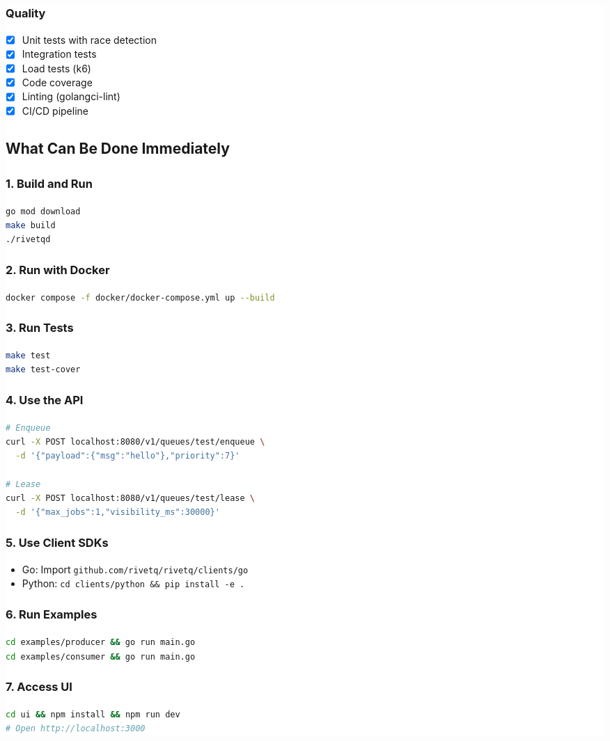 ### Quality 
- [x] Unit tests with race detection
- [x] Integration tests
- [x] Load tests (k6)
- [x] Code coverage
- [x] Linting (golangci-lint)
- [x] CI/CD pipeline

## What Can Be Done Immediately

### 1. Build and Run
```bash
go mod download
make build
./rivetqd
```

### 2. Run with Docker
```bash
docker compose -f docker/docker-compose.yml up --build
```

### 3. Run Tests
```bash
make test
make test-cover
```

### 4. Use the API
```bash
# Enqueue
curl -X POST localhost:8080/v1/queues/test/enqueue \
  -d '{"payload":{"msg":"hello"},"priority":7}'

# Lease
curl -X POST localhost:8080/v1/queues/test/lease \
  -d '{"max_jobs":1,"visibility_ms":30000}'
```

### 5. Use Client SDKs
- Go: Import `github.com/rivetq/rivetq/clients/go`
- Python: `cd clients/python && pip install -e .`

### 6. Run Examples
```bash
cd examples/producer && go run main.go
cd examples/consumer && go run main.go
```

### 7. Access UI
```bash
cd ui && npm install && npm run dev
# Open http://localhost:3000
```
